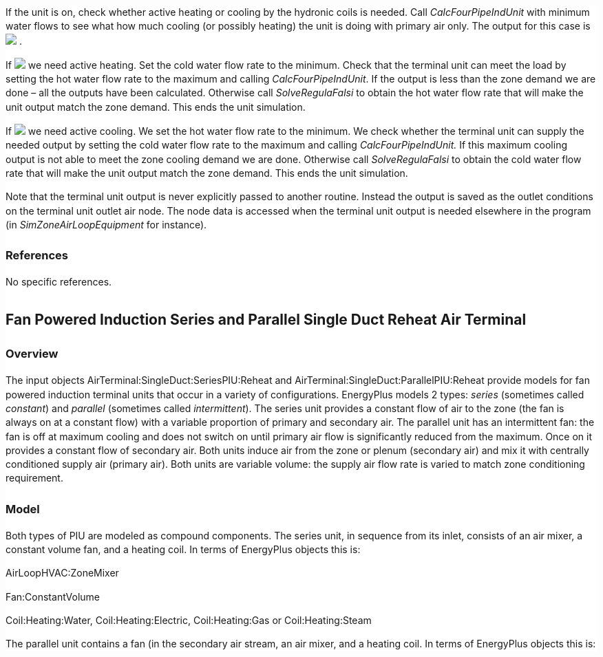 If the unit is on, check whether active heating or cooling by the hydronic coils is needed. Call *CalcFourPipeIndUnit* with minimum water flows to see what how much cooling (or possibly heating) the unit is doing with primary air only. The output for this case is ![](media/image2676.png) .

If ![](media/image2677.png)  we need active heating. Set the cold water flow rate to the minimum. Check that the terminal unit can meet the load by setting the hot water flow rate to the maximum and calling *CalcFourPipeIndUnit*. If the output is less than the zone demand we are done – all the outputs have been calculated. Otherwise call *SolveRegulaFalsi* to obtain the hot water flow rate that will make the unit output match the zone demand. This ends the unit simulation.

If ![](media/image2678.png) we need active cooling. We set the hot water flow rate to the minimum. We check whether the terminal unit can supply the needed output by setting the cold water flow rate to the maximum and calling *CalcFourPipeIndUnit.* If this maximum cooling output is not able to meet the zone cooling demand we are done. Otherwise call *SolveRegulaFalsi* to obtain the cold water flow rate that will make the unit output match the zone demand. This ends the unit simulation.

Note that the terminal unit output is never explicitly passed to another routine. Instead the output is saved as the outlet conditions on the terminal unit outlet air node. The node data is accessed when the terminal unit output is needed elsewhere in the program (in *SimZoneAirLoopEquipment* for instance).

### References

No specific references.

## Fan Powered Induction Series and Parallel Single Duct  Reheat Air Terminal

### Overview

The input objects AirTerminal:SingleDuct:SeriesPIU:Reheat and AirTerminal:SingleDuct:ParallelPIU:Reheat provide models for fan powered induction terminal units that occur in a variety of configurations. EnergyPlus models 2 types: *series* (sometimes called *constant*) and *parallel* (sometimes called *intermittent*). The series unit provides a constant flow of air to the zone (the fan is always on at a constant flow) with a variable proportion of primary and secondary air. The parallel unit has an intermittent fan: the fan is off at maximum cooling and does not switch on until primary air flow is significantly reduced from the maximum. Once on it provides a constant flow of secondary air. Both units induce air from the zone or plenum (secondary air) and mix it with centrally conditioned supply air (primary air). Both units are variable volume: the supply air flow rate is varied to match zone conditioning requirement.

### Model

Both types of PIU are modeled as compound components. The series unit, in sequence from its inlet, consists of an air mixer, a constant volume fan, and a heating coil. In terms of EnergyPlus objects this is:

AirLoopHVAC:ZoneMixer

Fan:ConstantVolume

Coil:Heating:Water, Coil:Heating:Electric, Coil:Heating:Gas or Coil:Heating:Steam

The parallel unit contains a fan (in the secondary air stream, an air mixer, and a heating coil. In terms of EnergyPlus objects this is:
